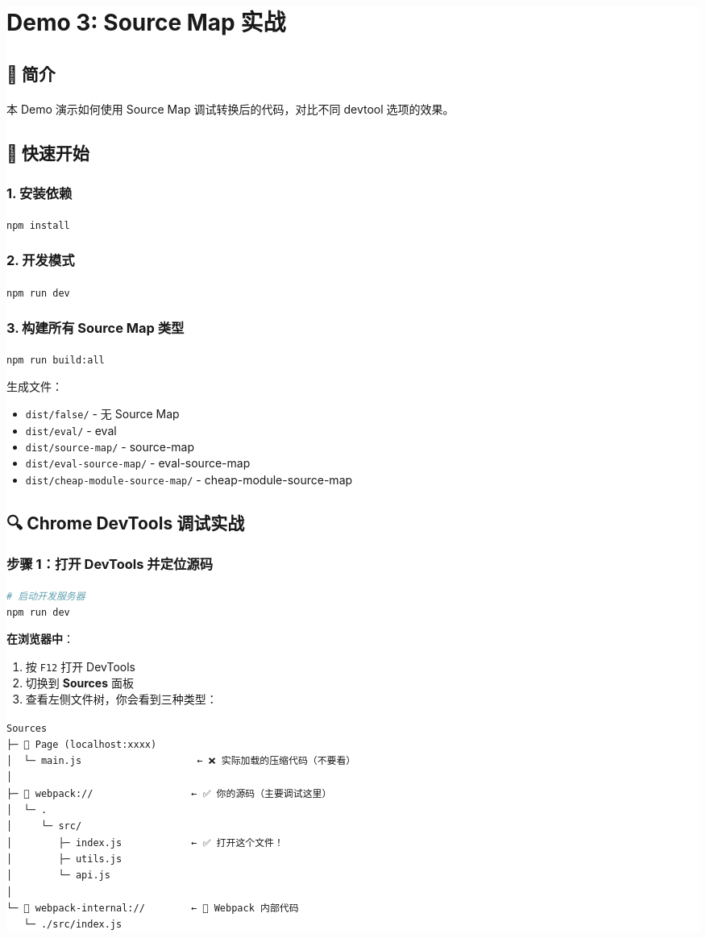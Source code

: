 # Demo 3: Source Map 实战

## 📝 简介

本 Demo 演示如何使用 Source Map 调试转换后的代码，对比不同 devtool 选项的效果。

## 🚀 快速开始

### 1. 安装依赖
```bash
npm install
```

### 2. 开发模式
```bash
npm run dev
```

### 3. 构建所有 Source Map 类型
```bash
npm run build:all
```

生成文件：
- `dist/false/` - 无 Source Map
- `dist/eval/` - eval
- `dist/source-map/` - source-map
- `dist/eval-source-map/` - eval-source-map
- `dist/cheap-module-source-map/` - cheap-module-source-map

## 🔍 Chrome DevTools 调试实战

### 步骤 1：打开 DevTools 并定位源码

```bash
# 启动开发服务器
npm run dev
```

**在浏览器中**：
1. 按 `F12` 打开 DevTools
2. 切换到 **Sources** 面板
3. 查看左侧文件树，你会看到三种类型：

```
Sources
├─ 📁 Page (localhost:xxxx)
│  └─ main.js                    ← ❌ 实际加载的压缩代码（不要看）
│
├─ 📁 webpack://                 ← ✅ 你的源码（主要调试这里）
│  └─ .
│     └─ src/
│        ├─ index.js            ← ✅ 打开这个文件！
│        ├─ utils.js
│        └─ api.js
│
└─ 📁 webpack-internal://        ← 🔧 Webpack 内部代码
   └─ ./src/index.js
```
